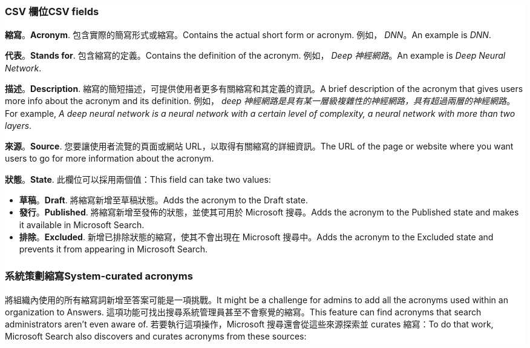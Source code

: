 ### <a name="csv-fields"></a><span data-ttu-id="72d1d-158">CSV 欄位</span><span class="sxs-lookup"><span data-stu-id="72d1d-158">CSV fields</span></span>

<span data-ttu-id="72d1d-159">**縮寫**。</span><span class="sxs-lookup"><span data-stu-id="72d1d-159">**Acronym**.</span></span> <span data-ttu-id="72d1d-160">包含實際的簡寫形式或縮寫。</span><span class="sxs-lookup"><span data-stu-id="72d1d-160">Contains the actual short form or acronym.</span></span> <span data-ttu-id="72d1d-161">例如， *DNN*。</span><span class="sxs-lookup"><span data-stu-id="72d1d-161">An example is *DNN*.</span></span>

<span data-ttu-id="72d1d-162">**代表**。</span><span class="sxs-lookup"><span data-stu-id="72d1d-162">**Stands for**.</span></span> <span data-ttu-id="72d1d-163">包含縮寫的定義。</span><span class="sxs-lookup"><span data-stu-id="72d1d-163">Contains the definition of the acronym.</span></span> <span data-ttu-id="72d1d-164">例如， *Deep 神經網路*。</span><span class="sxs-lookup"><span data-stu-id="72d1d-164">An example is *Deep Neural Network*.</span></span>

<span data-ttu-id="72d1d-165">**描述**。</span><span class="sxs-lookup"><span data-stu-id="72d1d-165">**Description**.</span></span> <span data-ttu-id="72d1d-166">縮寫的簡短描述，可提供使用者更多有關縮寫和其定義的資訊。</span><span class="sxs-lookup"><span data-stu-id="72d1d-166">A brief description of the acronym that gives users more info about the acronym and its definition.</span></span> <span data-ttu-id="72d1d-167">例如， *deep 神經網路是具有某一層級複雜性的神經網路，具有超過兩層的神經網路*。</span><span class="sxs-lookup"><span data-stu-id="72d1d-167">For example, *A deep neural network is a neural network with a certain level of complexity, a neural network with more than two layers*.</span></span>

<span data-ttu-id="72d1d-168">**來源**。</span><span class="sxs-lookup"><span data-stu-id="72d1d-168">**Source**.</span></span> <span data-ttu-id="72d1d-169">您要讓使用者流覽的頁面或網站 URL，以取得有關縮寫的詳細資訊。</span><span class="sxs-lookup"><span data-stu-id="72d1d-169">The URL of the page or website where you want users to go for more information about the acronym.</span></span>

<span data-ttu-id="72d1d-170">**狀態**。</span><span class="sxs-lookup"><span data-stu-id="72d1d-170">**State**.</span></span> <span data-ttu-id="72d1d-171">此欄位可以採用兩個值：</span><span class="sxs-lookup"><span data-stu-id="72d1d-171">This field can take two values:</span></span>

- <span data-ttu-id="72d1d-172">**草稿**。</span><span class="sxs-lookup"><span data-stu-id="72d1d-172">**Draft**.</span></span> <span data-ttu-id="72d1d-173">將縮寫新增至草稿狀態。</span><span class="sxs-lookup"><span data-stu-id="72d1d-173">Adds the acronym to the Draft state.</span></span>
- <span data-ttu-id="72d1d-174">**發行**。</span><span class="sxs-lookup"><span data-stu-id="72d1d-174">**Published**.</span></span> <span data-ttu-id="72d1d-175">將縮寫新增至發佈的狀態，並使其可用於 Microsoft 搜尋。</span><span class="sxs-lookup"><span data-stu-id="72d1d-175">Adds the acronym to the Published state and makes it available in Microsoft Search.</span></span>
- <span data-ttu-id="72d1d-176">**排除**。</span><span class="sxs-lookup"><span data-stu-id="72d1d-176">**Excluded**.</span></span> <span data-ttu-id="72d1d-177">新增已排除狀態的縮寫，使其不會出現在 Microsoft 搜尋中。</span><span class="sxs-lookup"><span data-stu-id="72d1d-177">Adds the acronym to the Excluded state and prevents it from appearing in Microsoft Search.</span></span>

### <a name="system-curated-acronyms"></a><span data-ttu-id="72d1d-178">系統策劃縮寫</span><span class="sxs-lookup"><span data-stu-id="72d1d-178">System-curated acronyms</span></span>

<span data-ttu-id="72d1d-179">將組織內使用的所有縮寫詞新增至答案可能是一項挑戰。</span><span class="sxs-lookup"><span data-stu-id="72d1d-179">It might be a challenge for admins to add all the acronyms used within an organization to Answers.</span></span> <span data-ttu-id="72d1d-180">這項功能可找出搜尋系統管理員甚至不會察覺的縮寫。</span><span class="sxs-lookup"><span data-stu-id="72d1d-180">This feature can find acronyms that search administrators aren’t even aware of.</span></span> <span data-ttu-id="72d1d-181">若要執行這項操作，Microsoft 搜尋還會從這些來源探索並 curates 縮寫：</span><span class="sxs-lookup"><span data-stu-id="72d1d-181">To do that work, Microsoft Search also discovers and curates acronyms from these sources:</span></span>
